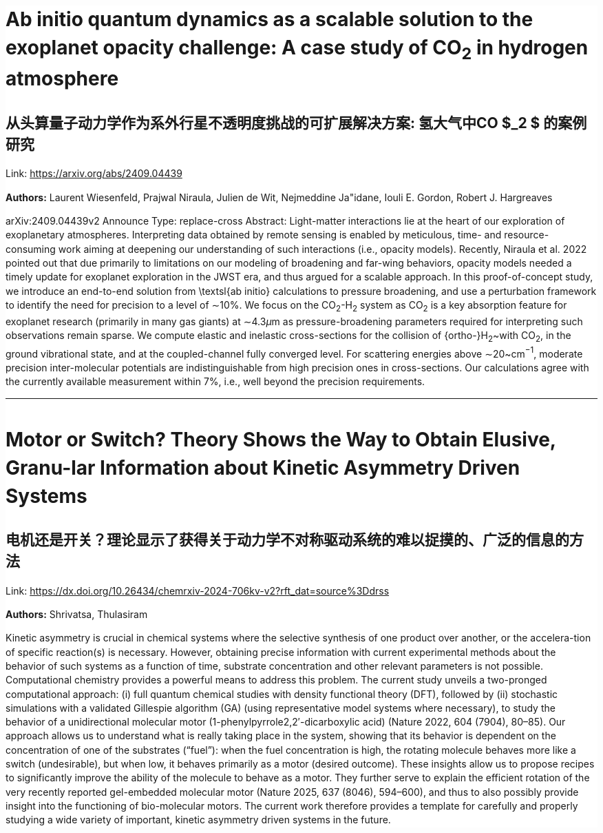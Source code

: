 # Ab initio quantum dynamics as a scalable solution to the exoplanet opacity challenge: A case study of CO$_2$ in hydrogen atmosphere

## 从头算量子动力学作为系外行星不透明度挑战的可扩展解决方案: 氢大气中CO $_2 $ 的案例研究

Link: https://arxiv.org/abs/2409.04439

**Authors:** Laurent Wiesenfeld, Prajwal Niraula, Julien de Wit, Nejmeddine Ja\"idane, Iouli E. Gordon, Robert J. Hargreaves

arXiv:2409.04439v2 Announce Type: replace-cross 
Abstract: Light-matter interactions lie at the heart of our exploration of exoplanetary atmospheres. Interpreting data obtained by remote sensing is enabled by meticulous, time- and resource-consuming work aiming at deepening our understanding of such interactions (i.e., opacity models). Recently, Niraula et al. 2022 pointed out that due primarily to limitations on our modeling of broadening and far-wing behaviors, opacity models needed a timely update for exoplanet exploration in the JWST era, and thus argued for a scalable approach. In this proof-of-concept study, we introduce an end-to-end solution from \textsl{ab initio} calculations to pressure broadening, and use a perturbation framework to identify the need for precision to a level of $\sim$10\%. We focus on the CO$_2$-H$_2$ system as CO$_2$ is a key absorption feature for exoplanet research (primarily in many gas giants) at $\sim$4.3$\mu$m as pressure-broadening parameters required for interpreting such observations remain sparse. We compute elastic and inelastic cross-sections for the collision of {ortho-}H$_2$~with CO$_2$, in the ground vibrational state, and at the coupled-channel fully converged level. For scattering energies above $\sim$20~cm$^{-1}$, moderate precision inter-molecular potentials are indistinguishable from high precision ones in cross-sections. Our calculations agree with the currently available measurement within 7\%, i.e., well beyond the precision requirements.


---
# Motor or Switch? Theory Shows the Way to Obtain Elusive, Granu-lar Information about Kinetic Asymmetry Driven Systems

## 电机还是开关？理论显示了获得关于动力学不对称驱动系统的难以捉摸的、广泛的信息的方法

Link: https://dx.doi.org/10.26434/chemrxiv-2024-706kv-v2?rft_dat=source%3Ddrss

**Authors:** Shrivatsa, Thulasiram

Kinetic asymmetry is crucial in chemical systems where the selective synthesis of one product over another, or the accelera-tion of specific reaction(s) is necessary. However, obtaining precise information with current experimental methods about the behavior of such systems as a function of time, substrate concentration and other relevant parameters is not possible. Computational chemistry provides a powerful means to address this problem. The current study unveils a two-pronged computational approach: (i) full quantum chemical studies with density functional theory (DFT), followed by (ii) stochastic simulations with a validated Gillespie algorithm (GA) (using representative model systems where necessary), to study the behavior of a unidirectional molecular motor (1-phenylpyrrole2,2′-dicarboxylic acid) (Nature 2022, 604 (7904), 80–85). Our approach allows us to understand what is really taking place in the system, showing that its behavior is dependent on the concentration of one of the substrates (“fuel”): when the fuel concentration is high, the rotating molecule behaves more like a switch (undesirable), but when low, it behaves primarily as a motor (desired outcome). These insights allow us to propose recipes to significantly improve the ability of the molecule to behave as a motor. They further serve to explain the efficient rotation of the very recently reported gel-embedded molecular motor (Nature 2025, 637 (8046), 594–600), and thus to also possibly provide insight into the functioning of bio-molecular motors. The current work therefore provides a template for carefully and properly studying a wide variety of important, kinetic asymmetry driven systems in the future.
